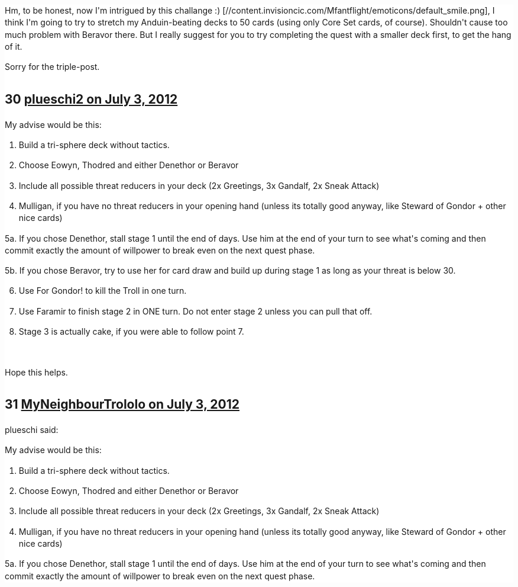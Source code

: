 Hm, to be honest, now I'm intrigued by this challange :) [//content.invisioncic.com/Mfantflight/emoticons/default_smile.png], I think I'm going to try to stretch my Anduin-beating decks to 50 cards (using only Core Set cards, of course). Shouldn't cause too much problem with Beravor there.
But I really suggest for you to try completing the quest with a smaller deck first, to get the hang of it.

Sorry for the triple-post.

## 30 [plueschi2 on July 3, 2012](https://community.fantasyflightgames.com/topic/66892-im-done/?do=findComment&comment=653039)

My advise would be this:

1. Build a tri-sphere deck without tactics.

2. Choose Eowyn, Thodred and either Denethor or Beravor

3. Include all possible threat reducers in your deck (2x Greetings, 3x Gandalf, 2x Sneak Attack)

4. Mulligan, if you have no threat reducers in your opening hand (unless its totally good anyway, like Steward of Gondor + other nice cards)

5a. If you chose Denethor, stall stage 1 until the end of days. Use him at the end of your turn to see what's coming and then commit exactly the amount of willpower to break even on the next quest phase.

5b. If you chose Beravor, try to use her for card draw and build up during stage 1 as long as your threat is below 30.

6. Use For Gondor! to kill the Troll in one turn.

7. Use Faramir to finish stage 2 in ONE turn. Do not enter stage 2 unless you can pull that off.

8. Stage 3 is actually cake, if you were able to follow point 7.

 

Hope this helps.

## 31 [MyNeighbourTrololo on July 3, 2012](https://community.fantasyflightgames.com/topic/66892-im-done/?do=findComment&comment=653052)

plueschi said:

My advise would be this:

1. Build a tri-sphere deck without tactics.

2. Choose Eowyn, Thodred and either Denethor or Beravor

3. Include all possible threat reducers in your deck (2x Greetings, 3x Gandalf, 2x Sneak Attack)

4. Mulligan, if you have no threat reducers in your opening hand (unless its totally good anyway, like Steward of Gondor + other nice cards)

5a. If you chose Denethor, stall stage 1 until the end of days. Use him at the end of your turn to see what's coming and then commit exactly the amount of willpower to break even on the next quest phase.
